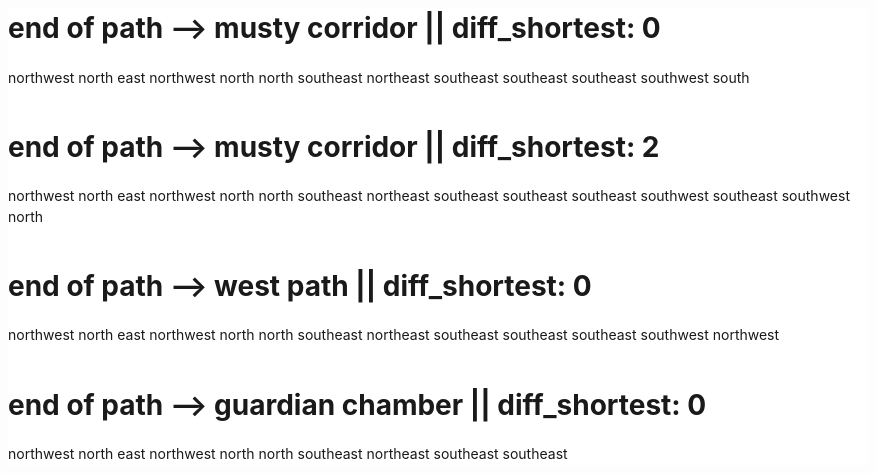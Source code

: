 # end of path --> musty corridor || diff_shortest: 0
northwest
north
east
northwest
north
north
southeast
northeast
southeast
southeast
southeast
southwest
south

# end of path --> musty corridor || diff_shortest: 2
northwest
north
east
northwest
north
north
southeast
northeast
southeast
southeast
southeast
southwest
southeast
southwest
north

# end of path --> west path || diff_shortest: 0
northwest
north
east
northwest
north
north
southeast
northeast
southeast
southeast
southeast
southwest
northwest

# end of path --> guardian chamber || diff_shortest: 0
northwest
north
east
northwest
north
north
southeast
northeast
southeast
southeast